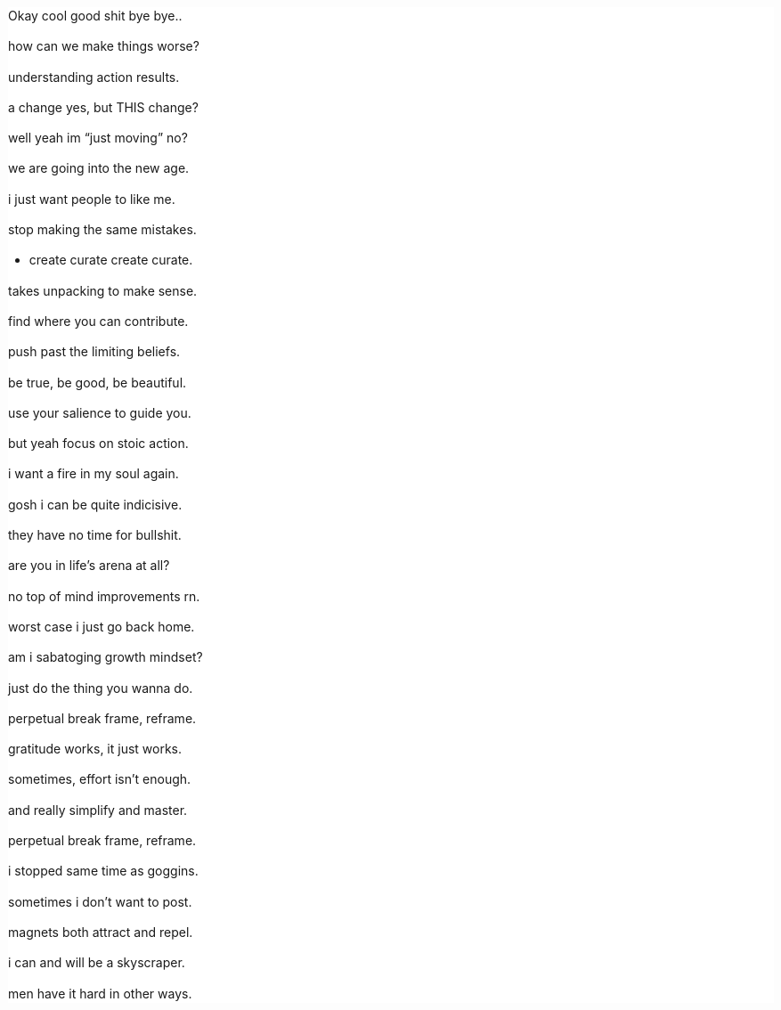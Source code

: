 Okay cool good shit bye bye..

how can we make things worse?

understanding action results.

a change yes, but THIS change?

well yeah im “just moving” no?

we are going into the new age.

i just want people to like me.

stop making the same mistakes.

- create curate create curate.

takes unpacking to make sense.

find where you can contribute.

push past the limiting beliefs.

be true, be good, be beautiful.

use your salience to guide you.

but yeah focus on stoic action.

i want a fire in my soul again.

gosh i can be quite indicisive.

they have no time for bullshit.

are you in life’s arena at all?

no top of mind improvements rn.

worst case i just go back home.

am i sabatoging growth mindset?

just do the thing you wanna do.

perpetual break frame, reframe.

gratitude works, it just works.

sometimes, effort isn’t enough.

and really simplify and master.

perpetual break frame, reframe.

i stopped same time as goggins.

sometimes i don’t want to post.

magnets both attract and repel.

i can and will be a skyscraper.

men have it hard in other ways.
